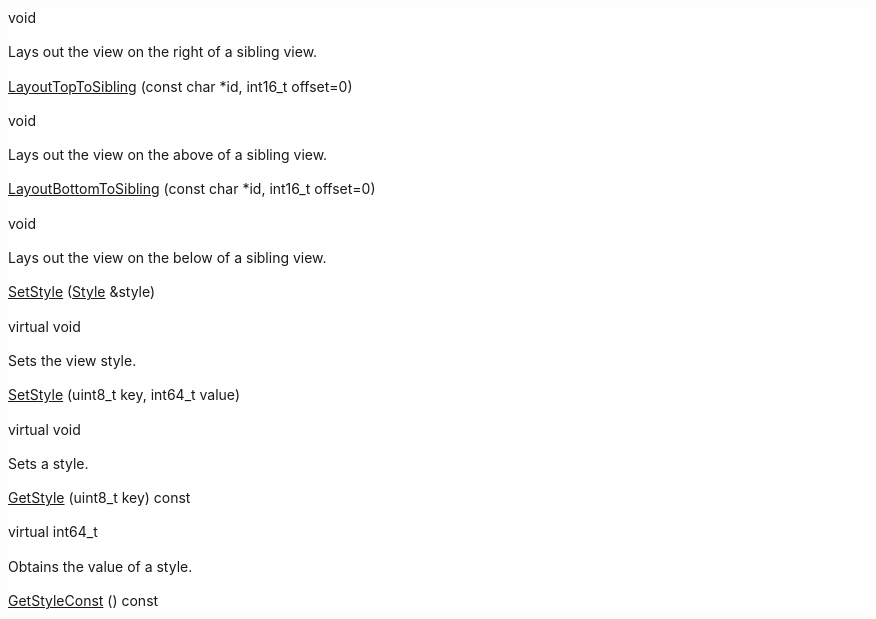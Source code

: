 <td class="cellrowborder" valign="top" width="50%" headers="mcps1.1.3.1.2 "><p id="p1454417531093534"><a name="p1454417531093534"></a><a name="p1454417531093534"></a>void&nbsp;</p>
<p id="p1384486285093534"><a name="p1384486285093534"></a><a name="p1384486285093534"></a>Lays out the view on the right of a sibling view. </p>
</td>
</tr>
<tr id="row30951504093534"><td class="cellrowborder" valign="top" width="50%" headers="mcps1.1.3.1.1 "><p id="p2104706056093534"><a name="p2104706056093534"></a><a name="p2104706056093534"></a><a href="Graphic.md#gaaa8385807e3a9bea46f8dcc326252a70">LayoutTopToSibling</a> (const char *id, int16_t offset=0)</p>
</td>
<td class="cellrowborder" valign="top" width="50%" headers="mcps1.1.3.1.2 "><p id="p578821305093534"><a name="p578821305093534"></a><a name="p578821305093534"></a>void&nbsp;</p>
<p id="p531919967093534"><a name="p531919967093534"></a><a name="p531919967093534"></a>Lays out the view on the above of a sibling view. </p>
</td>
</tr>
<tr id="row131341125093534"><td class="cellrowborder" valign="top" width="50%" headers="mcps1.1.3.1.1 "><p id="p2030174769093534"><a name="p2030174769093534"></a><a name="p2030174769093534"></a><a href="Graphic.md#gaa23a68e8ef0fb13b362218e71cf67ace">LayoutBottomToSibling</a> (const char *id, int16_t offset=0)</p>
</td>
<td class="cellrowborder" valign="top" width="50%" headers="mcps1.1.3.1.2 "><p id="p662109636093534"><a name="p662109636093534"></a><a name="p662109636093534"></a>void&nbsp;</p>
<p id="p2130000132093534"><a name="p2130000132093534"></a><a name="p2130000132093534"></a>Lays out the view on the below of a sibling view. </p>
</td>
</tr>
<tr id="row1303243228093534"><td class="cellrowborder" valign="top" width="50%" headers="mcps1.1.3.1.1 "><p id="p1034122167093534"><a name="p1034122167093534"></a><a name="p1034122167093534"></a><a href="Graphic.md#ga9c1a3db000fdcd200fec8d2c49f5a0a8">SetStyle</a> (<a href="OHOS-Style.md">Style</a> &amp;style)</p>
</td>
<td class="cellrowborder" valign="top" width="50%" headers="mcps1.1.3.1.2 "><p id="p865588622093534"><a name="p865588622093534"></a><a name="p865588622093534"></a>virtual void&nbsp;</p>
<p id="p1797935868093534"><a name="p1797935868093534"></a><a name="p1797935868093534"></a>Sets the view style. </p>
</td>
</tr>
<tr id="row1128113895093534"><td class="cellrowborder" valign="top" width="50%" headers="mcps1.1.3.1.1 "><p id="p1058670520093534"><a name="p1058670520093534"></a><a name="p1058670520093534"></a><a href="Graphic.md#ga0945c2f05815dc2e466ef9ceaca2f700">SetStyle</a> (uint8_t key, int64_t value)</p>
</td>
<td class="cellrowborder" valign="top" width="50%" headers="mcps1.1.3.1.2 "><p id="p1162555804093534"><a name="p1162555804093534"></a><a name="p1162555804093534"></a>virtual void&nbsp;</p>
<p id="p2024081207093534"><a name="p2024081207093534"></a><a name="p2024081207093534"></a>Sets a style. </p>
</td>
</tr>
<tr id="row556146307093534"><td class="cellrowborder" valign="top" width="50%" headers="mcps1.1.3.1.1 "><p id="p295245187093534"><a name="p295245187093534"></a><a name="p295245187093534"></a><a href="Graphic.md#ga4ea19bc9f4b487946c9e29e63b54a0e6">GetStyle</a> (uint8_t key) const</p>
</td>
<td class="cellrowborder" valign="top" width="50%" headers="mcps1.1.3.1.2 "><p id="p1950433071093534"><a name="p1950433071093534"></a><a name="p1950433071093534"></a>virtual int64_t&nbsp;</p>
<p id="p2084605385093534"><a name="p2084605385093534"></a><a name="p2084605385093534"></a>Obtains the value of a style. </p>
</td>
</tr>
<tr id="row787320235093534"><td class="cellrowborder" valign="top" width="50%" headers="mcps1.1.3.1.1 "><p id="p377074688093534"><a name="p377074688093534"></a><a name="p377074688093534"></a><a href="Graphic.md#ga1b28213d4c2cd0f8324bce3fe56eb7bb">GetStyleConst</a> () const</p>
</td>